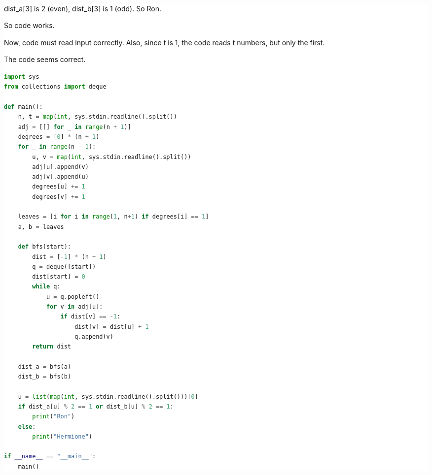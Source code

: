 dist_a[3] is 2 (even), dist_b[3] is 1 (odd). So Ron.

So code works.

Now, code must read input correctly. Also, since t is 1, the code reads t numbers, but only the first.

The code seems correct.
</think>

```python
import sys
from collections import deque

def main():
    n, t = map(int, sys.stdin.readline().split())
    adj = [[] for _ in range(n + 1)]
    degrees = [0] * (n + 1)
    for _ in range(n - 1):
        u, v = map(int, sys.stdin.readline().split())
        adj[u].append(v)
        adj[v].append(u)
        degrees[u] += 1
        degrees[v] += 1
    
    leaves = [i for i in range(1, n+1) if degrees[i] == 1]
    a, b = leaves
    
    def bfs(start):
        dist = [-1] * (n + 1)
        q = deque([start])
        dist[start] = 0
        while q:
            u = q.popleft()
            for v in adj[u]:
                if dist[v] == -1:
                    dist[v] = dist[u] + 1
                    q.append(v)
        return dist
    
    dist_a = bfs(a)
    dist_b = bfs(b)
    
    u = list(map(int, sys.stdin.readline().split()))[0]
    if dist_a[u] % 2 == 1 or dist_b[u] % 2 == 1:
        print("Ron")
    else:
        print("Hermione")

if __name__ == "__main__":
    main()
```
